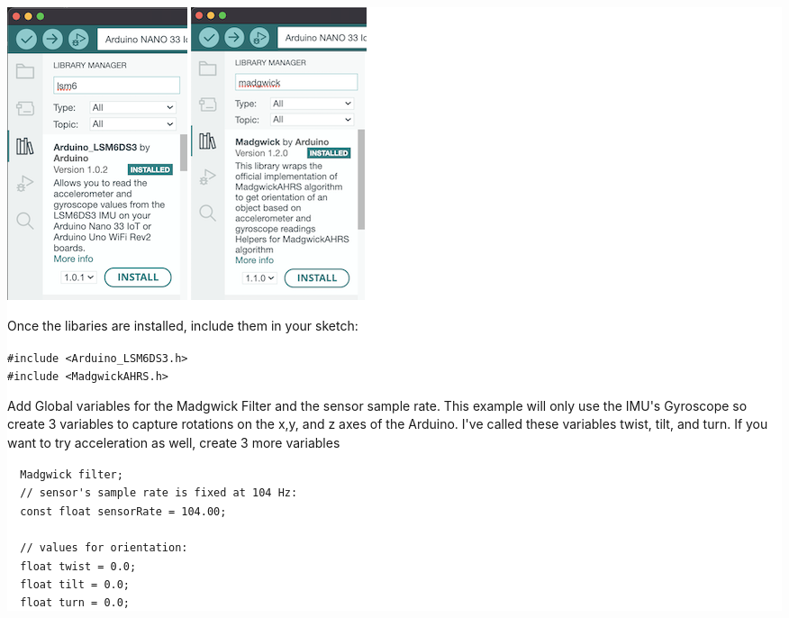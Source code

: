 ![Arduino Boards Manager in the v 2.0 IDE](imgs/imu.png "Arduino Boards Manager in the v 2.0 IDE")
![Arduino Boards Manager in the v 2.0 IDE](imgs/madgwick.png "Arduino Boards Manager in the v 2.0 IDE")

Once the libaries are installed, include them in your sketch:
    
    #include <Arduino_LSM6DS3.h>
    #include <MadgwickAHRS.h>

Add Global variables for the Madgwick Filter and the sensor sample rate. This example will only use the IMU's Gyroscope so create 3 variables to capture rotations on the x,y, and z axes of the Arduino.  I've called these variables twist, tilt, and turn.  If you want to try acceleration as well, create 3 more variables 


      Madgwick filter;
      // sensor's sample rate is fixed at 104 Hz:
      const float sensorRate = 104.00;

      // values for orientation:
      float twist = 0.0;
      float tilt = 0.0;
      float turn = 0.0;
